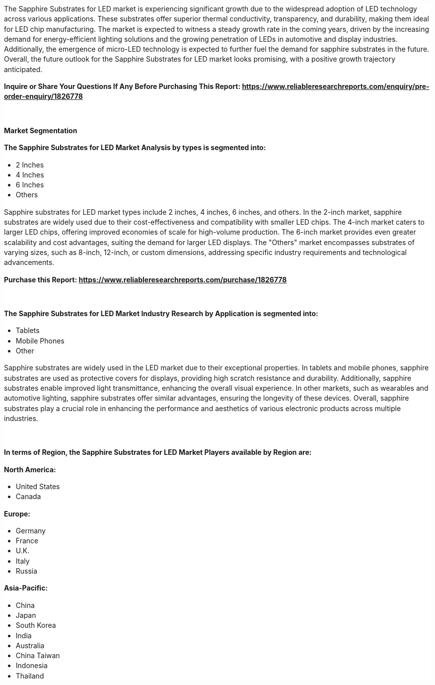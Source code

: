 <p><p>The Sapphire Substrates for LED market is experiencing significant growth due to the widespread adoption of LED technology across various applications. These substrates offer superior thermal conductivity, transparency, and durability, making them ideal for LED chip manufacturing. The market is expected to witness a steady growth rate in the coming years, driven by the increasing demand for energy-efficient lighting solutions and the growing penetration of LEDs in automotive and display industries. Additionally, the emergence of micro-LED technology is expected to further fuel the demand for sapphire substrates in the future. Overall, the future outlook for the Sapphire Substrates for LED market looks promising, with a positive growth trajectory anticipated.</p></p>
<p><strong>Inquire or Share Your Questions If Any Before Purchasing This Report: <a href="https://www.reliableresearchreports.com/enquiry/pre-order-enquiry/1826778">https://www.reliableresearchreports.com/enquiry/pre-order-enquiry/1826778</a></strong></p>
<p>&nbsp;</p>
<p><strong>Market Segmentation</strong></p>
<p><strong>The Sapphire Substrates for LED Market Analysis by types is segmented into:</strong></p>
<p><ul><li>2 Inches</li><li>4 Inches</li><li>6 Inches</li><li>Others</li></ul></p>
<p><p>Sapphire substrates for LED market types include 2 inches, 4 inches, 6 inches, and others. In the 2-inch market, sapphire substrates are widely used due to their cost-effectiveness and compatibility with smaller LED chips. The 4-inch market caters to larger LED chips, offering improved economies of scale for high-volume production. The 6-inch market provides even greater scalability and cost advantages, suiting the demand for larger LED displays. The "Others" market encompasses substrates of varying sizes, such as 8-inch, 12-inch, or custom dimensions, addressing specific industry requirements and technological advancements.</p></p>
<p><strong>Purchase this Report:&nbsp;<a href="https://www.reliableresearchreports.com/purchase/1826778">https://www.reliableresearchreports.com/purchase/1826778</a></strong></p>
<p>&nbsp;</p>
<p><strong>The Sapphire Substrates for LED Market Industry Research by Application is segmented into:</strong></p>
<p><ul><li>Tablets</li><li>Mobile Phones</li><li>Other</li></ul></p>
<p><p>Sapphire substrates are widely used in the LED market due to their exceptional properties. In tablets and mobile phones, sapphire substrates are used as protective covers for displays, providing high scratch resistance and durability. Additionally, sapphire substrates enable improved light transmittance, enhancing the overall visual experience. In other markets, such as wearables and automotive lighting, sapphire substrates offer similar advantages, ensuring the longevity of these devices. Overall, sapphire substrates play a crucial role in enhancing the performance and aesthetics of various electronic products across multiple industries.</p></p>
<p>&nbsp;</p>
<p><strong>In terms of Region, the Sapphire Substrates for LED Market Players available by Region are:</strong></p>
<p>
    <p> <strong> North America: </strong>
        <ul>
            <li>United States</li>
            <li>Canada</li>
        </ul>
        </p> 
    <p> <strong> Europe: </strong>
        <ul>
            <li>Germany</li>
            <li>France</li>
            <li>U.K.</li>
            <li>Italy</li>
            <li>Russia</li>
        </ul>
        </p> 
    <p> <strong> Asia-Pacific: </strong>
        <ul>
            <li>China</li>
            <li>Japan</li>
            <li>South Korea</li>
            <li>India</li>
            <li>Australia</li>
            <li>China Taiwan</li>
            <li>Indonesia</li>
            <li>Thailand</li>